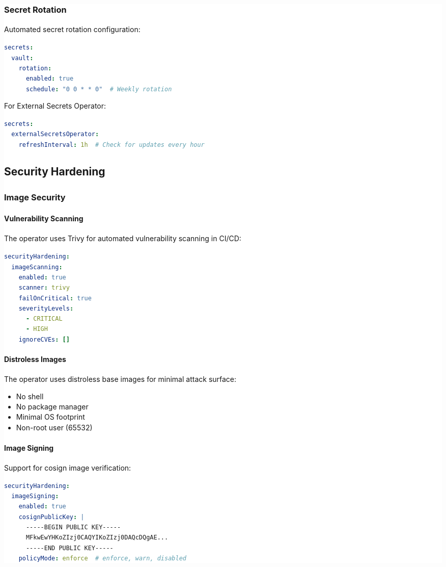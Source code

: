 ### Secret Rotation

Automated secret rotation configuration:

```yaml
secrets:
  vault:
    rotation:
      enabled: true
      schedule: "0 0 * * 0"  # Weekly rotation
```

For External Secrets Operator:
```yaml
secrets:
  externalSecretsOperator:
    refreshInterval: 1h  # Check for updates every hour
```

## Security Hardening

### Image Security

#### Vulnerability Scanning

The operator uses Trivy for automated vulnerability scanning in CI/CD:

```yaml
securityHardening:
  imageScanning:
    enabled: true
    scanner: trivy
    failOnCritical: true
    severityLevels:
      - CRITICAL
      - HIGH
    ignoreCVEs: []
```

#### Distroless Images

The operator uses distroless base images for minimal attack surface:
- No shell
- No package manager
- Minimal OS footprint
- Non-root user (65532)

#### Image Signing

Support for cosign image verification:

```yaml
securityHardening:
  imageSigning:
    enabled: true
    cosignPublicKey: |
      -----BEGIN PUBLIC KEY-----
      MFkwEwYHKoZIzj0CAQYIKoZIzj0DAQcDQgAE...
      -----END PUBLIC KEY-----
    policyMode: enforce  # enforce, warn, disabled
```
